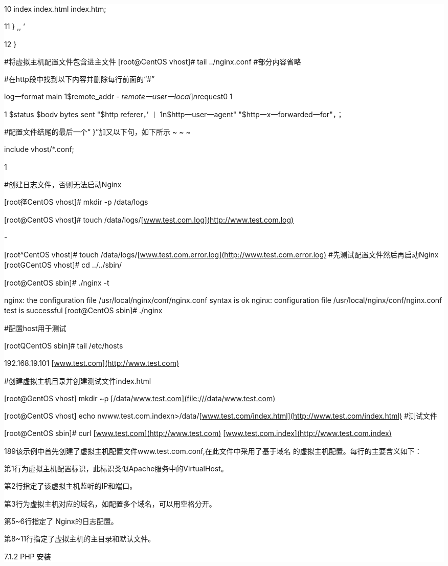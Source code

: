 10    index index.html index.htm;

11    } ,, ’

12 }

\#将虚拟主机配置文件包含进主文件 [root@CentOS vhost]# tail ../nginx.conf #部分内容省略

\#在http段中找到以下内容并删除每行前面的“#”

log一format main 1$remote_addr - $remote一user    一local] n$request0 1

1 $status $bodv bytes sent "$http referer，’ 丨 1n$http一user一agent" "$http一x一forwarded一for"，；

\#配置文件结尾的最后一个“ }”加又以下句，如下所示 ~ ~    ~

include vhost/*.conf;

1

\#创建日志文件，否则无法启动Nginx

[root径CentOS vhost]# mkdir -p /data/logs

[root@CentOS vhost]# touch /data/logs/[www.test.com.log](http://www.test.com.log)

\-

[root^CentOS vhost]# touch /data/logs/[www.test.com.error.log](http://www.test.com.error.log) #先测试配置文件然后再启动Nginx [rootGCentOS vhost]# cd ../../sbin/

[root@CentOS sbin]# ./nginx -t

nginx: the configuration file /usr/local/nginx/conf/nginx.conf syntax is ok nginx: configuration file /usr/local/nginx/conf/nginx.conf test is successful [root@CentOS sbin]# ./nginx

\#配置host用于测试

[rootQCentOS sbin]# tail /etc/hosts

192.168.19.101 [www.test.com](http://www.test.com)

\#创建虚拟主机目录并创建测试文件index.html

[root@GentOS vhost] mkdir ~p [/data/www.test.com](file:///data/www.test.com)

[root@CentOS vhost] echo nwww.test.com.indexn>/data/[www.test.com/index.html](http://www.test.com/index.html) #测试文件

[root@CentOS sbin]# curl [www.test.com](http://www.test.com) [www.test.com.index](http://www.test.com.index)

189该示例中首先创建了虚拟主机配置文件www.test.com.conf,在此文件中采用了基于域名 的虚拟主机配置。每行的主要含义如下：

第1行为虚拟主机配置标识，此标识类似Apache服务中的VirtualHost。

第2行指定了该虚拟主机监听的IP和端口。

第3行为虚拟主机对应的域名，如配置多个域名，可以用空格分开。

第5~6行指定了 Nginx的日志配置。

第8~11行指定了虚拟主机的主目录和默认文件。

7.1.2 PHP 安装
